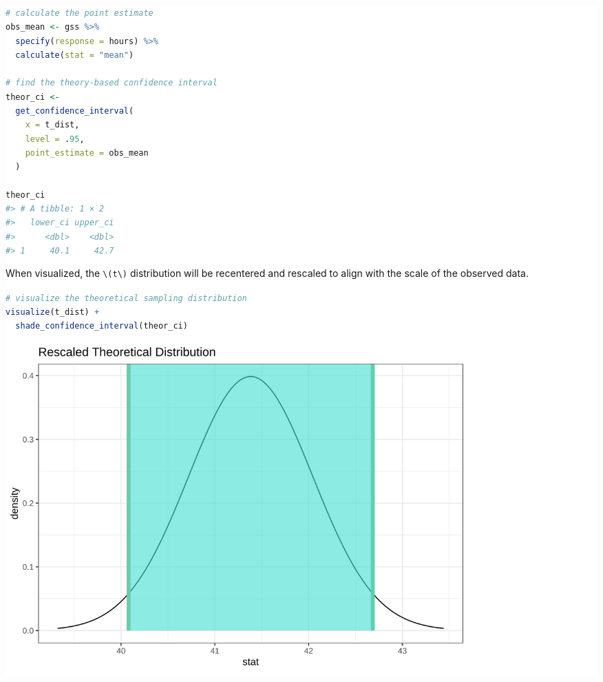 
```r
# calculate the point estimate
obs_mean <- gss %>%
  specify(response = hours) %>%
  calculate(stat = "mean")

# find the theory-based confidence interval
theor_ci <- 
  get_confidence_interval(
    x = t_dist,
    level = .95,
    point_estimate = obs_mean
  )

theor_ci
#> # A tibble: 1 × 2
#>   lower_ci upper_ci
#>      <dbl>    <dbl>
#> 1     40.1     42.7
```

When visualized, the `\(t\)` distribution will be recentered and rescaled to align with the scale of the observed data.


```r
# visualize the theoretical sampling distribution
visualize(t_dist) +
  shade_confidence_interval(theor_ci)
```

<img src="figs/unnamed-chunk-5-1.svg" width="672" />

